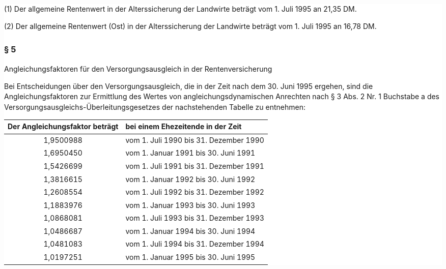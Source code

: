 <div class="jurAbsatz">

(1) Der allgemeine Rentenwert in der Alterssicherung der Landwirte
beträgt vom 1. Juli 1995 an 21,35 DM.

</div>

<div class="jurAbsatz">

(2) Der allgemeine Rentenwert (Ost) in der Alterssicherung der Landwirte
beträgt vom 1. Juli 1995 an 16,78 DM.

</div>

</div>

</div>

</div>

<span id="BJNR077200995BJNE000600000.html"></span>

### § 5  
Angleichungsfaktoren für den Versorgungsausgleich in der Rentenversicherung

<div>

<div class="jnhtml">

<div>

<div class="jurAbsatz">

Bei Entscheidungen über den Versorgungsausgleich, die in der Zeit nach
dem 30. Juni 1995 ergehen, sind die Angleichungsfaktoren zur Ermittlung
des Wertes von angleichungsdynamischen Anrechten nach § 3 Abs. 2 Nr. 1
Buchstabe a des Versorgungsausgleichs-Überleitungsgesetzes der
nachstehenden Tabelle zu entnehmen:  

| Der Angleichungsfaktor beträgt | bei einem Ehezeitende in der Zeit      |
| :----------------------------: | :------------------------------------- |
|           1,9500988            | vom 1. Juli 1990 bis 31. Dezember 1990 |
|           1,6950450            | vom 1. Januar 1991 bis 30. Juni 1991   |
|           1,5426699            | vom 1. Juli 1991 bis 31. Dezember 1991 |
|           1,3816615            | vom 1. Januar 1992 bis 30. Juni 1992   |
|           1,2608554            | vom 1. Juli 1992 bis 31. Dezember 1992 |
|           1,1883976            | vom 1. Januar 1993 bis 30. Juni 1993   |
|           1,0868081            | vom 1. Juli 1993 bis 31. Dezember 1993 |
|           1,0486687            | vom 1. Januar 1994 bis 30. Juni 1994   |
|           1,0481083            | vom 1. Juli 1994 bis 31. Dezember 1994 |
|           1,0197251            | vom 1. Januar 1995 bis 30. Juni 1995   |
